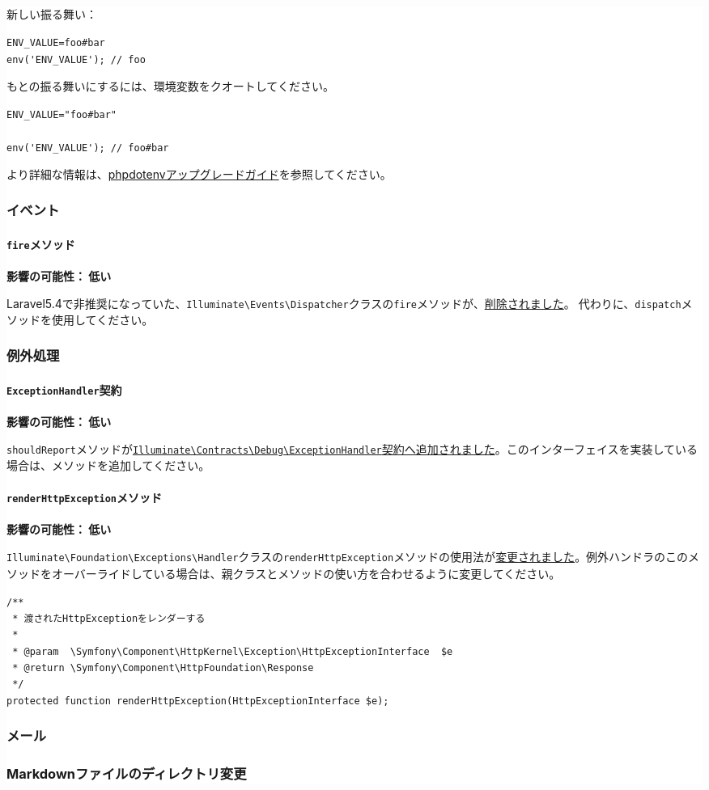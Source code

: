 新しい振る舞い：

    ENV_VALUE=foo#bar
    env('ENV_VALUE'); // foo

もとの振る舞いにするには、環境変数をクオートしてください。

    ENV_VALUE="foo#bar"

    env('ENV_VALUE'); // foo#bar

より詳細な情報は、[phpdotenvアップグレードガイド](https://github.com/vlucas/phpdotenv/blob/master/UPGRADING.md)を参照してください。

<a name="events"></a>
### イベント

#### `fire`メソッド

**影響の可能性： 低い**

Laravel5.4で非推奨になっていた、`Illuminate\Events\Dispatcher`クラスの`fire`メソッドが、[削除されました](https://github.com/laravel/framework/pull/26392)。
代わりに、`dispatch`メソッドを使用してください。

<a name="exception-handling"></a>
### 例外処理

#### `ExceptionHandler`契約

**影響の可能性： 低い**

`shouldReport`メソッドが[`Illuminate\Contracts\Debug\ExceptionHandler`契約へ追加されました](https://github.com/laravel/framework/pull/26193)。このインターフェイスを実装している場合は、メソッドを追加してください。

#### `renderHttpException`メソッド

**影響の可能性： 低い**

`Illuminate\Foundation\Exceptions\Handler`クラスの`renderHttpException`メソッドの使用法が[変更されました](https://github.com/laravel/framework/pull/25975)。例外ハンドラのこのメソッドをオーバーライドしている場合は、親クラスとメソッドの使い方を合わせるように変更してください。

    /**
     * 渡されたHttpExceptionをレンダーする
     *
     * @param  \Symfony\Component\HttpKernel\Exception\HttpExceptionInterface  $e
     * @return \Symfony\Component\HttpFoundation\Response
     */
    protected function renderHttpException(HttpExceptionInterface $e);

<a name="mail"></a>
### メール

<a name="markdown-file-directory-change"></a>
<a name="markdown-file-directory-change"></a>
### Markdownファイルのディレクトリ変更

